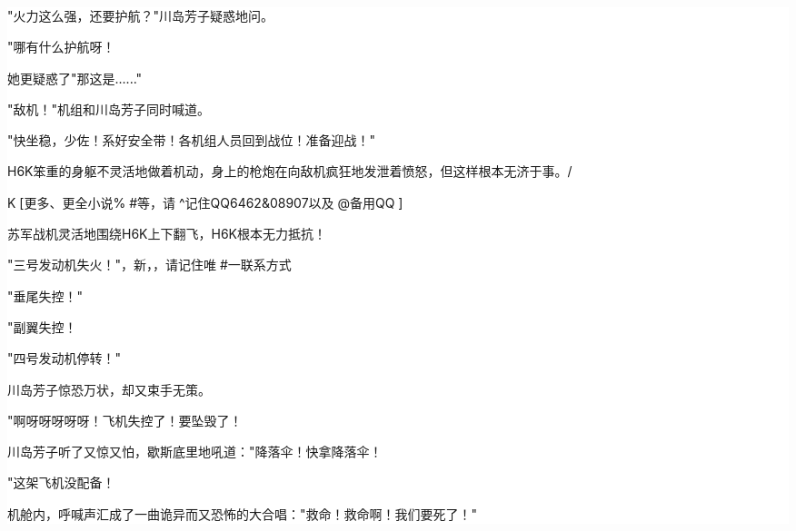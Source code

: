 


"火力这么强，还要护航？"川岛芳子疑惑地问。



"哪有什么护航呀！



她更疑惑了"那这是......"





"敌机！"机组和川岛芳子同时喊道。



"快坐稳，少佐！系好安全带！各机组人员回到战位！准备迎战！"



H6K笨重的身躯不灵活地做着机动，身上的枪炮在向敌机疯狂地发泄着愤怒，但这样根本无济于事。/

K [更多、更全小说% #等，请 ^记住QQ6462&08907以及 @备用QQ ]



苏军战机灵活地围绕H6K上下翻飞，H6K根本无力抵抗！



"三号发动机失火！"，新，，请记住唯 #一联系方式





"垂尾失控！"





"副翼失控！



"四号发动机停转！"





川岛芳子惊恐万状，却又束手无策。



"啊呀呀呀呀呀！飞机失控了！要坠毁了！





川岛芳子听了又惊又怕，歇斯底里地吼道："降落伞！快拿降落伞！



"这架飞机没配备！



机舱内，呼喊声汇成了一曲诡异而又恐怖的大合唱："救命！救命啊！我们要死了！"


